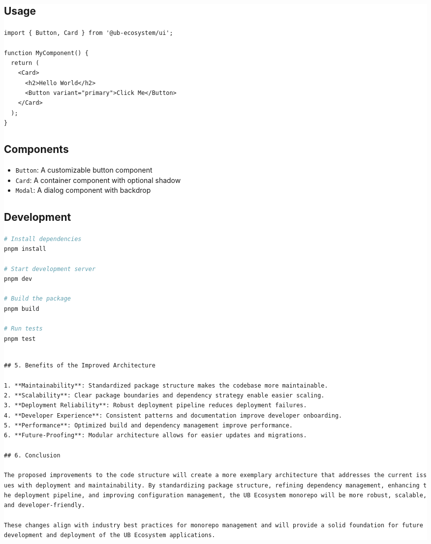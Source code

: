 ## Usage

```tsx
import { Button, Card } from '@ub-ecosystem/ui';

function MyComponent() {
  return (
    <Card>
      <h2>Hello World</h2>
      <Button variant="primary">Click Me</Button>
    </Card>
  );
}
```

## Components

- `Button`: A customizable button component
- `Card`: A container component with optional shadow
- `Modal`: A dialog component with backdrop

## Development

```bash
# Install dependencies
pnpm install

# Start development server
pnpm dev

# Build the package
pnpm build

# Run tests
pnpm test
```

```

## 5. Benefits of the Improved Architecture

1. **Maintainability**: Standardized package structure makes the codebase more maintainable.
2. **Scalability**: Clear package boundaries and dependency strategy enable easier scaling.
3. **Deployment Reliability**: Robust deployment pipeline reduces deployment failures.
4. **Developer Experience**: Consistent patterns and documentation improve developer onboarding.
5. **Performance**: Optimized build and dependency management improve performance.
6. **Future-Proofing**: Modular architecture allows for easier updates and migrations.

## 6. Conclusion

The proposed improvements to the code structure will create a more exemplary architecture that addresses the current issues with deployment and maintainability. By standardizing package structure, refining dependency management, enhancing the deployment pipeline, and improving configuration management, the UB Ecosystem monorepo will be more robust, scalable, and developer-friendly.

These changes align with industry best practices for monorepo management and will provide a solid foundation for future development and deployment of the UB Ecosystem applications.
```

